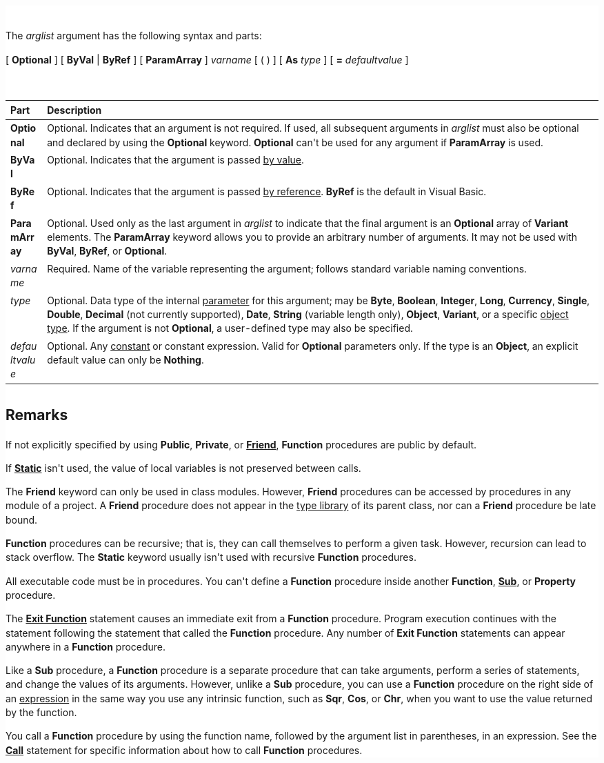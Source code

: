 <br/>

The _arglist_ argument has the following syntax and parts:

[ **Optional** ] [ **ByVal** | **ByRef** ] [ **ParamArray** ] _varname_ [ ( ) ] [ **As** _type_ ] [ **=** _defaultvalue_ ]

<br/>

|Part|Description|
|:-----|:-----|
|**Optional**|Optional. Indicates that an argument is not required. If used, all subsequent arguments in _arglist_ must also be optional and declared by using the **Optional** keyword. **Optional** can't be used for any argument if **ParamArray** is used.|
|**ByVal**|Optional. Indicates that the argument is passed [by value](../../Glossary/vbe-glossary.md#by-value).|
|**ByRef**|Optional. Indicates that the argument is passed [by reference](../../Glossary/vbe-glossary.md#by-reference). **ByRef** is the default in Visual Basic.|
|**ParamArray**|Optional. Used only as the last argument in _arglist_ to indicate that the final argument is an **Optional** array of **Variant** elements. The **ParamArray** keyword allows you to provide an arbitrary number of arguments. It may not be used with **ByVal**, **ByRef**, or **Optional**.|
| _varname_|Required. Name of the variable representing the argument; follows standard variable naming conventions.|
| _type_|Optional. Data type of the internal [parameter](../../glossary/vbe-glossary.md#parameter) for this argument; may be **Byte**, **Boolean**, **Integer**, **Long**, **Currency**, **Single**, **Double**, **Decimal** (not currently supported), **Date**, **String** (variable length only), **Object**, **Variant**, or a specific [object type](../../Glossary/vbe-glossary.md#object-type). If the argument is not **Optional**, a user-defined type may also be specified.|
| _defaultvalue_|Optional. Any [constant](../../Glossary/vbe-glossary.md#constant) or constant expression. Valid for **Optional** parameters only. If the type is an **Object**, an explicit default value can only be **Nothing**.|

## Remarks

If not explicitly specified by using **Public**, **Private**, or **[Friend](friend-keyword.md)**, **Function** procedures are public by default. 

If **[Static](static-statement.md)** isn't used, the value of local variables is not preserved between calls. 

The **Friend** keyword can only be used in class modules. However, **Friend** procedures can be accessed by procedures in any module of a project. A **Friend** procedure does not appear in the [type library](../../Glossary/vbe-glossary.md#type-library) of its parent class, nor can a **Friend** procedure be late bound.

**Function** procedures can be recursive; that is, they can call themselves to perform a given task. However, recursion can lead to stack overflow. The **Static** keyword usually isn't used with recursive **Function** procedures.

All executable code must be in procedures. You can't define a **Function** procedure inside another **Function**, **[Sub](sub-statement.md)**, or **Property** procedure.

The **[Exit Function](exit-statement.md)** statement causes an immediate exit from a **Function** procedure. Program execution continues with the statement following the statement that called the **Function** procedure. Any number of **Exit Function** statements can appear anywhere in a **Function** procedure.

Like a **Sub** procedure, a **Function** procedure is a separate procedure that can take arguments, perform a series of statements, and change the values of its arguments. However, unlike a **Sub** procedure, you can use a **Function** procedure on the right side of an [expression](../../Glossary/vbe-glossary.md#expression) in the same way you use any intrinsic function, such as **Sqr**, **Cos**, or **Chr**, when you want to use the value returned by the function.

You call a **Function** procedure by using the function name, followed by the argument list in parentheses, in an expression. See the **[Call](call-statement.md)** statement for specific information about how to call **Function** procedures.
